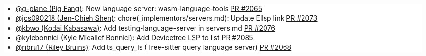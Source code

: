 *   [@g-plane (Pig Fang)](https://github.com/g-plane): New language server: wasm-language-tools [PR #2065](https://github.com/microsoft/language-server-protocol/pull/2065)
*   [@jcs090218 (Jen-Chieh Shen)](https://github.com/jcs090218): chore(_implementors/servers.md): Update Ellsp link [PR #2073](https://github.com/microsoft/language-server-protocol/pull/2073)
*   [@kbwo (Kodai Kabasawa)](https://github.com/kbwo): Add testing-language-server in servers.md [PR #2076](https://github.com/microsoft/language-server-protocol/pull/2076)
*   [@kylebonnici (Kyle Micallef Bonnici)](https://github.com/kylebonnici): Add Devicetree LSP to list [PR #2085](https://github.com/microsoft/language-server-protocol/pull/2085)
*   [@ribru17 (Riley Bruins)](https://github.com/ribru17): Add ts_query_ls (Tree-sitter query language server) [PR #2068](https://github.com/microsoft/language-server-protocol/pull/2068)

